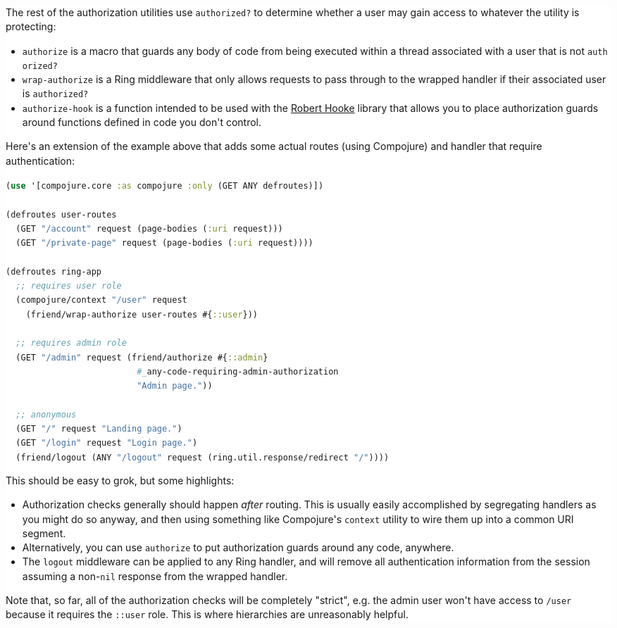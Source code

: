 The rest of the authorization utilities use `authorized?` to determine
whether a user may gain access to whatever the utility is protecting:

* `authorize` is a macro that guards any body of code from
being executed within a thread associated with a user that is not
`authorized?`
* `wrap-authorize` is a Ring middleware that only allows requests to
pass through to the wrapped handler if their associated user is
`authorized?`
* `authorize-hook` is a function intended to be used with the [Robert
Hooke](https://github.com/technomancy/robert-hooke/) library that
allows you to place authorization guards around functions defined in
code you don't control.

Here's an extension of the example above that adds some actual routes
(using Compojure) and handler that require authentication:

```clojure
(use '[compojure.core :as compojure :only (GET ANY defroutes)])

(defroutes user-routes
  (GET "/account" request (page-bodies (:uri request)))
  (GET "/private-page" request (page-bodies (:uri request))))

(defroutes ring-app
  ;; requires user role
  (compojure/context "/user" request
    (friend/wrap-authorize user-routes #{::user}))

  ;; requires admin role
  (GET "/admin" request (friend/authorize #{::admin}
                          #_any-code-requiring-admin-authorization
                          "Admin page."))

  ;; anonymous
  (GET "/" request "Landing page.")
  (GET "/login" request "Login page.")
  (friend/logout (ANY "/logout" request (ring.util.response/redirect "/"))))
```

This should be easy to grok, but some highlights:

* Authorization checks generally should happen _after_ routing.  This is
  usually easily accomplished by segregating handlers as you might do so
anyway, and then using something like Compojure's `context` utility to
wire them up into a common URI segment.
* Alternatively, you can use `authorize` to put authorization guards
  around any code, anywhere.
* The `logout` middleware can be applied to any Ring handler, and will
  remove all authentication information from the session assuming a
  non-`nil` response from the wrapped handler.

Note that, so far, all of the authorization checks will be completely
"strict", e.g. the admin user won't have access to `/user` because it
requires the `::user` role.  This is where hierarchies are unreasonably
helpful.
